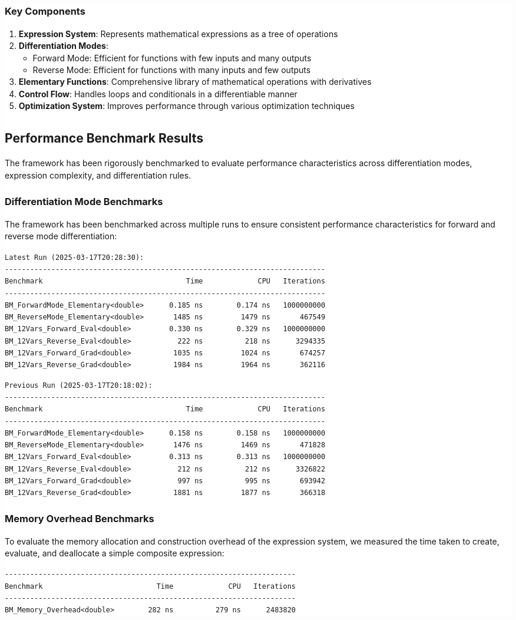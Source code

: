 
### Key Components

1. **Expression System**: Represents mathematical expressions as a tree of operations
2. **Differentiation Modes**:
   - Forward Mode: Efficient for functions with few inputs and many outputs
   - Reverse Mode: Efficient for functions with many inputs and few outputs
3. **Elementary Functions**: Comprehensive library of mathematical operations with derivatives
4. **Control Flow**: Handles loops and conditionals in a differentiable manner
5. **Optimization System**: Improves performance through various optimization techniques

## Performance Benchmark Results

The framework has been rigorously benchmarked to evaluate performance characteristics across differentiation modes, expression complexity, and differentiation rules.

### Differentiation Mode Benchmarks

The framework has been benchmarked across multiple runs to ensure consistent performance characteristics for forward and reverse mode differentiation:

```
Latest Run (2025-03-17T20:28:30):
----------------------------------------------------------------------------
Benchmark                                  Time             CPU   Iterations
----------------------------------------------------------------------------
BM_ForwardMode_Elementary<double>      0.185 ns        0.174 ns   1000000000
BM_ReverseMode_Elementary<double>       1485 ns         1479 ns       467549
BM_12Vars_Forward_Eval<double>         0.330 ns        0.329 ns   1000000000
BM_12Vars_Reverse_Eval<double>           222 ns          218 ns      3294335
BM_12Vars_Forward_Grad<double>          1035 ns         1024 ns       674257
BM_12Vars_Reverse_Grad<double>          1984 ns         1964 ns       362116
```

```
Previous Run (2025-03-17T20:18:02):
----------------------------------------------------------------------------
Benchmark                                  Time             CPU   Iterations
----------------------------------------------------------------------------
BM_ForwardMode_Elementary<double>      0.158 ns        0.158 ns   1000000000
BM_ReverseMode_Elementary<double>       1476 ns         1469 ns       471828
BM_12Vars_Forward_Eval<double>         0.313 ns        0.313 ns   1000000000
BM_12Vars_Reverse_Eval<double>           212 ns          212 ns      3326822
BM_12Vars_Forward_Grad<double>           997 ns          995 ns       693942
BM_12Vars_Reverse_Grad<double>          1881 ns         1877 ns       366318
```

### Memory Overhead Benchmarks

To evaluate the memory allocation and construction overhead of the expression system, we measured the time taken to create, evaluate, and deallocate a simple composite expression:

```
---------------------------------------------------------------------
Benchmark                           Time             CPU   Iterations
---------------------------------------------------------------------
BM_Memory_Overhead<double>        282 ns          279 ns      2483820
```
